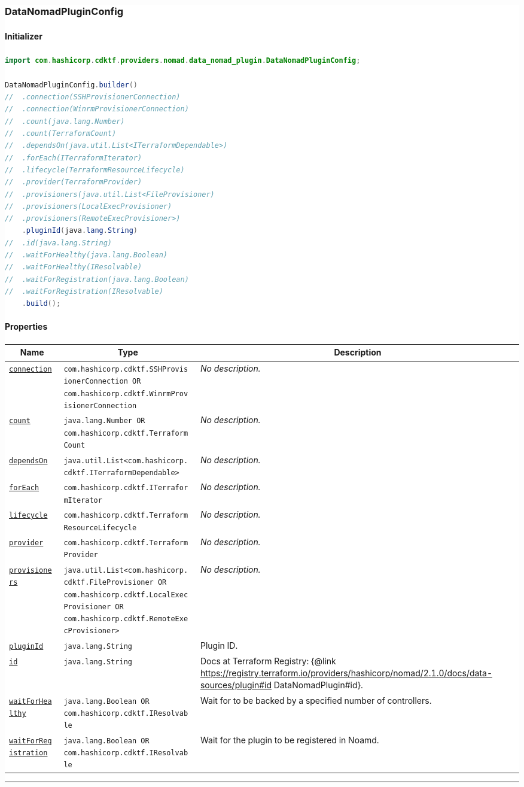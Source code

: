 ### DataNomadPluginConfig <a name="DataNomadPluginConfig" id="@cdktf/provider-nomad.dataNomadPlugin.DataNomadPluginConfig"></a>

#### Initializer <a name="Initializer" id="@cdktf/provider-nomad.dataNomadPlugin.DataNomadPluginConfig.Initializer"></a>

```java
import com.hashicorp.cdktf.providers.nomad.data_nomad_plugin.DataNomadPluginConfig;

DataNomadPluginConfig.builder()
//  .connection(SSHProvisionerConnection)
//  .connection(WinrmProvisionerConnection)
//  .count(java.lang.Number)
//  .count(TerraformCount)
//  .dependsOn(java.util.List<ITerraformDependable>)
//  .forEach(ITerraformIterator)
//  .lifecycle(TerraformResourceLifecycle)
//  .provider(TerraformProvider)
//  .provisioners(java.util.List<FileProvisioner)
//  .provisioners(LocalExecProvisioner)
//  .provisioners(RemoteExecProvisioner>)
    .pluginId(java.lang.String)
//  .id(java.lang.String)
//  .waitForHealthy(java.lang.Boolean)
//  .waitForHealthy(IResolvable)
//  .waitForRegistration(java.lang.Boolean)
//  .waitForRegistration(IResolvable)
    .build();
```

#### Properties <a name="Properties" id="Properties"></a>

| **Name** | **Type** | **Description** |
| --- | --- | --- |
| <code><a href="#@cdktf/provider-nomad.dataNomadPlugin.DataNomadPluginConfig.property.connection">connection</a></code> | <code>com.hashicorp.cdktf.SSHProvisionerConnection OR com.hashicorp.cdktf.WinrmProvisionerConnection</code> | *No description.* |
| <code><a href="#@cdktf/provider-nomad.dataNomadPlugin.DataNomadPluginConfig.property.count">count</a></code> | <code>java.lang.Number OR com.hashicorp.cdktf.TerraformCount</code> | *No description.* |
| <code><a href="#@cdktf/provider-nomad.dataNomadPlugin.DataNomadPluginConfig.property.dependsOn">dependsOn</a></code> | <code>java.util.List<com.hashicorp.cdktf.ITerraformDependable></code> | *No description.* |
| <code><a href="#@cdktf/provider-nomad.dataNomadPlugin.DataNomadPluginConfig.property.forEach">forEach</a></code> | <code>com.hashicorp.cdktf.ITerraformIterator</code> | *No description.* |
| <code><a href="#@cdktf/provider-nomad.dataNomadPlugin.DataNomadPluginConfig.property.lifecycle">lifecycle</a></code> | <code>com.hashicorp.cdktf.TerraformResourceLifecycle</code> | *No description.* |
| <code><a href="#@cdktf/provider-nomad.dataNomadPlugin.DataNomadPluginConfig.property.provider">provider</a></code> | <code>com.hashicorp.cdktf.TerraformProvider</code> | *No description.* |
| <code><a href="#@cdktf/provider-nomad.dataNomadPlugin.DataNomadPluginConfig.property.provisioners">provisioners</a></code> | <code>java.util.List<com.hashicorp.cdktf.FileProvisioner OR com.hashicorp.cdktf.LocalExecProvisioner OR com.hashicorp.cdktf.RemoteExecProvisioner></code> | *No description.* |
| <code><a href="#@cdktf/provider-nomad.dataNomadPlugin.DataNomadPluginConfig.property.pluginId">pluginId</a></code> | <code>java.lang.String</code> | Plugin ID. |
| <code><a href="#@cdktf/provider-nomad.dataNomadPlugin.DataNomadPluginConfig.property.id">id</a></code> | <code>java.lang.String</code> | Docs at Terraform Registry: {@link https://registry.terraform.io/providers/hashicorp/nomad/2.1.0/docs/data-sources/plugin#id DataNomadPlugin#id}. |
| <code><a href="#@cdktf/provider-nomad.dataNomadPlugin.DataNomadPluginConfig.property.waitForHealthy">waitForHealthy</a></code> | <code>java.lang.Boolean OR com.hashicorp.cdktf.IResolvable</code> | Wait for to be backed by a specified number of controllers. |
| <code><a href="#@cdktf/provider-nomad.dataNomadPlugin.DataNomadPluginConfig.property.waitForRegistration">waitForRegistration</a></code> | <code>java.lang.Boolean OR com.hashicorp.cdktf.IResolvable</code> | Wait for the plugin to be registered in Noamd. |

---